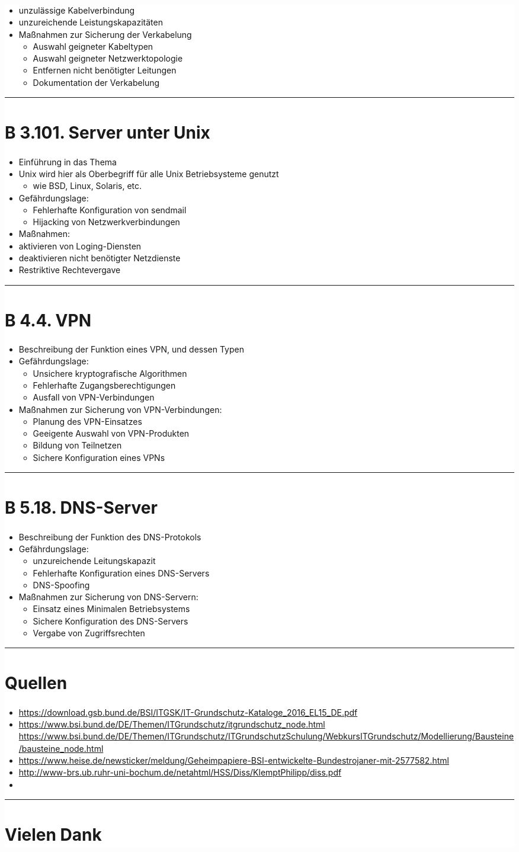   * unzulässige Kabelverbindung
  * unzureichende Leistungskapazitäten
* Maßnahmen zur Sicherung der Verkabelung
  * Auswahl geigneter Kabeltypen
  * Auswahl geigneter Netzwerktopologie
  * Entfernen nicht benötigter Leitungen
  * Dokumentation der Verkabelung

---
# B 3.101. Server unter Unix
* Einführung in das Thema
* Unix wird hier als Oberbegriff für alle Unix Betriebsysteme genutzt
  * wie BSD, Linux, Solaris, etc.
* Gefährdungslage:
  * Fehlerhafte Konfiguration von sendmail
  * Hijacking von Netzwerkverbindungen
* Maßnahmen:
 * aktivieren von Loging-Diensten
 * deaktivieren nicht benötigter Netzdienste
 * Restriktive Rechtevergave
---
# B 4.4. VPN
* Beschreibung der Funktion eines VPN, und dessen Typen
* Gefährdungslage:
  * Unsichere kryptografische Algorithmen
  * Fehlerhafte Zugangsberechtigungen
  * Ausfall von VPN-Verbindungen
* Maßnahmen zur Sicherung von VPN-Verbindungen:
  * Planung des VPN-Einsatzes
  * Geeigente Auswahl von VPN-Produkten
  * Bildung von Teilnetzen
  * Sichere Konfiguration eines VPNs
---
# B 5.18. DNS-Server
* Beschreibung der Funktion des DNS-Protokols
* Gefährdungslage:
  * unzureichende Leitungskapazit
  * Fehlerhafte Konfiguration eines DNS-Servers
  * DNS-Spoofing
* Maßnahmen zur Sicherung von DNS-Servern:
  * Einsatz eines Minimalen Betriebsystems
  * Sichere Konfiguration des DNS-Servers
  * Vergabe von Zugriffsrechten
---
# Quellen
* https://download.gsb.bund.de/BSI/ITGSK/IT-Grundschutz-Kataloge_2016_EL15_DE.pdf
* https://www.bsi.bund.de/DE/Themen/ITGrundschutz/itgrundschutz_node.html https://www.bsi.bund.de/DE/Themen/ITGrundschutz/ITGrundschutzSchulung/WebkursITGrundschutz/Modellierung/Bausteine/bausteine_node.html
* https://www.heise.de/newsticker/meldung/Geheimpapiere-BSI-entwickelte-Bundestrojaner-mit-2577582.html
* http://www-brs.ub.ruhr-uni-bochum.de/netahtml/HSS/Diss/KlemptPhilipp/diss.pdf
*
---
# Vielen Dank